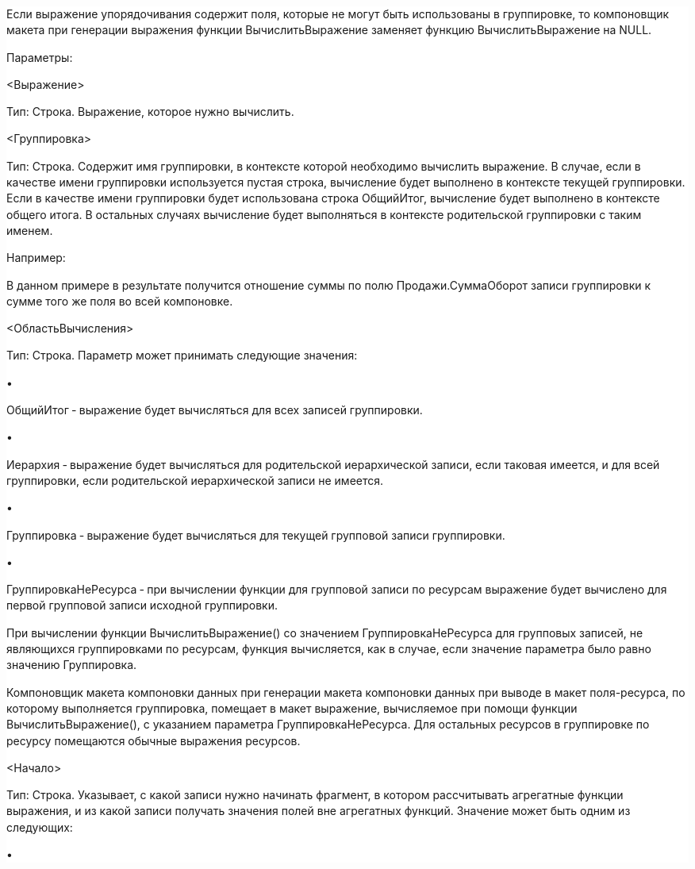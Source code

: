 Если выражение упорядочивания содержит поля, которые не могут быть использованы в группировке, то компоновщик макета при генерации выражения функции ВычислитьВыражение заменяет функцию ВычислитьВыражение на NULL.

Параметры:

<Выражение>

Тип: Строка. Выражение, которое нужно вычислить.

<Группировка>

Тип: Строка. Содержит имя группировки, в контексте которой необходимо вычислить выражение. В случае, если в качестве имени группировки используется пустая строка, вычисление будет выполнено в контексте текущей группировки. Если в качестве имени группировки будет использована строка ОбщийИтог, вычисление будет выполнено в контексте общего итога. В остальных случаях вычисление будет выполняться в контексте родительской группировки с таким именем.

Например:

В данном примере в результате получится отношение суммы по полю Продажи.СуммаОборот записи группировки к сумме того же поля во всей компоновке.

<ОбластьВычисления>

Тип: Строка. Параметр может принимать следующие значения:

•

ОбщийИтог ‑ выражение будет вычисляться для всех записей группировки.

•

Иерархия ‑ выражение будет вычисляться для родительской иерархической записи, если таковая имеется, и для всей группировки, если родительской иерархической записи не имеется.

•

Группировка ‑ выражение будет вычисляться для текущей групповой записи группировки.

•

ГруппировкаНеРесурса ‑ при вычислении функции для групповой записи по ресурсам выражение будет вычислено для первой групповой записи исходной группировки.

При вычислении функции ВычислитьВыражение() со значением ГруппировкаНеРесурса для групповых записей, не являющихся группировками по ресурсам, функция вычисляется, как в случае, если значение параметра было равно значению Группировка.

Компоновщик макета компоновки данных при генерации макета компоновки данных при выводе в макет поля-ресурса, по которому выполняется группировка, помещает в макет выражение, вычисляемое при помощи функции ВычислитьВыражение(), с указанием параметра ГруппировкаНеРесурса. Для остальных ресурсов в группировке по ресурсу помещаются обычные выражения ресурсов.

<Начало>

Тип: Строка. Указывает, с какой записи нужно начинать фрагмент, в котором рассчитывать агрегатные функции выражения, и из какой записи получать значения полей вне агрегатных функций. Значение может быть одним из следующих:

•
